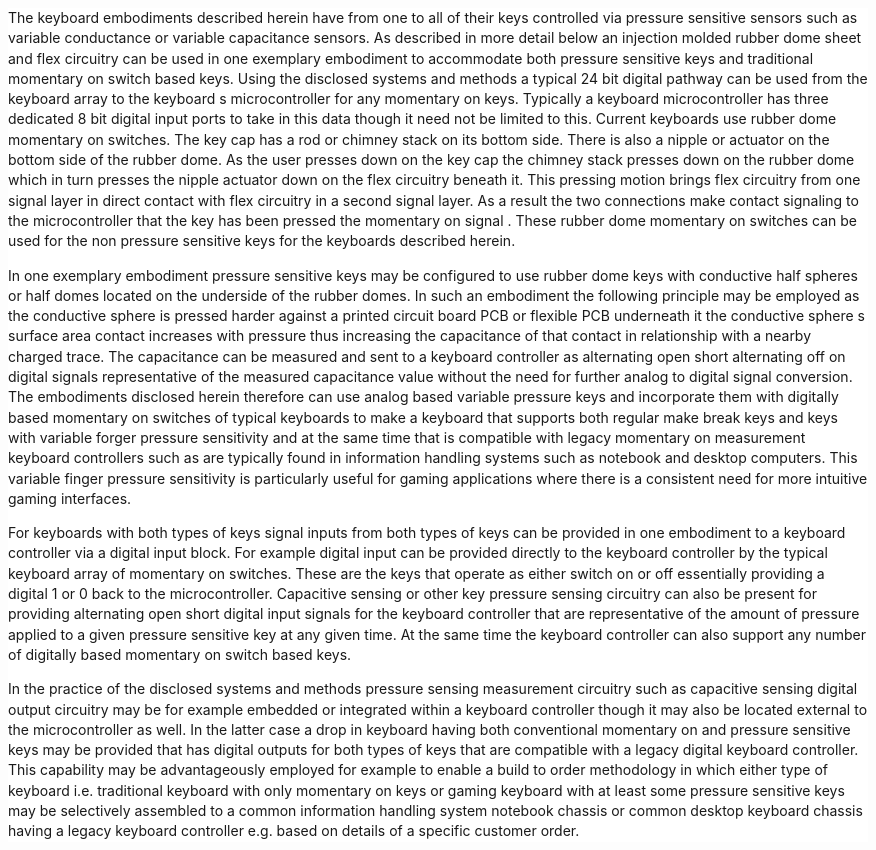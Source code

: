 The keyboard embodiments described herein have from one to all of their keys controlled via pressure sensitive sensors such as variable conductance or variable capacitance sensors. As described in more detail below an injection molded rubber dome sheet and flex circuitry can be used in one exemplary embodiment to accommodate both pressure sensitive keys and traditional momentary on switch based keys. Using the disclosed systems and methods a typical 24 bit digital pathway can be used from the keyboard array to the keyboard s microcontroller for any momentary on keys. Typically a keyboard microcontroller has three dedicated 8 bit digital input ports to take in this data though it need not be limited to this. Current keyboards use rubber dome momentary on switches. The key cap has a rod or chimney stack on its bottom side. There is also a nipple or actuator on the bottom side of the rubber dome. As the user presses down on the key cap the chimney stack presses down on the rubber dome which in turn presses the nipple actuator down on the flex circuitry beneath it. This pressing motion brings flex circuitry from one signal layer in direct contact with flex circuitry in a second signal layer. As a result the two connections make contact signaling to the microcontroller that the key has been pressed the momentary on signal . These rubber dome momentary on switches can be used for the non pressure sensitive keys for the keyboards described herein.

In one exemplary embodiment pressure sensitive keys may be configured to use rubber dome keys with conductive half spheres or half domes located on the underside of the rubber domes. In such an embodiment the following principle may be employed as the conductive sphere is pressed harder against a printed circuit board PCB or flexible PCB underneath it the conductive sphere s surface area contact increases with pressure thus increasing the capacitance of that contact in relationship with a nearby charged trace. The capacitance can be measured and sent to a keyboard controller as alternating open short alternating off on digital signals representative of the measured capacitance value without the need for further analog to digital signal conversion. The embodiments disclosed herein therefore can use analog based variable pressure keys and incorporate them with digitally based momentary on switches of typical keyboards to make a keyboard that supports both regular make break keys and keys with variable forger pressure sensitivity and at the same time that is compatible with legacy momentary on measurement keyboard controllers such as are typically found in information handling systems such as notebook and desktop computers. This variable finger pressure sensitivity is particularly useful for gaming applications where there is a consistent need for more intuitive gaming interfaces.

For keyboards with both types of keys signal inputs from both types of keys can be provided in one embodiment to a keyboard controller via a digital input block. For example digital input can be provided directly to the keyboard controller by the typical keyboard array of momentary on switches. These are the keys that operate as either switch on or off essentially providing a digital 1 or 0 back to the microcontroller. Capacitive sensing or other key pressure sensing circuitry can also be present for providing alternating open short digital input signals for the keyboard controller that are representative of the amount of pressure applied to a given pressure sensitive key at any given time. At the same time the keyboard controller can also support any number of digitally based momentary on switch based keys.

In the practice of the disclosed systems and methods pressure sensing measurement circuitry such as capacitive sensing digital output circuitry may be for example embedded or integrated within a keyboard controller though it may also be located external to the microcontroller as well. In the latter case a drop in keyboard having both conventional momentary on and pressure sensitive keys may be provided that has digital outputs for both types of keys that are compatible with a legacy digital keyboard controller. This capability may be advantageously employed for example to enable a build to order methodology in which either type of keyboard i.e. traditional keyboard with only momentary on keys or gaming keyboard with at least some pressure sensitive keys may be selectively assembled to a common information handling system notebook chassis or common desktop keyboard chassis having a legacy keyboard controller e.g. based on details of a specific customer order.
